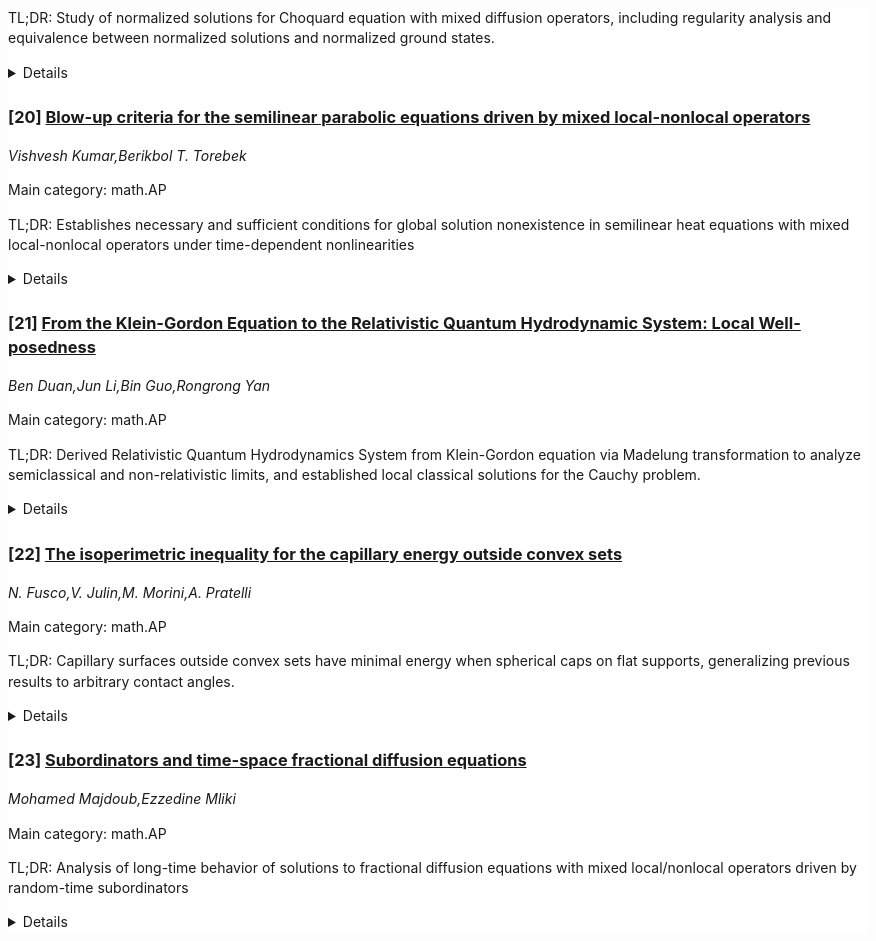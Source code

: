 TL;DR: Study of normalized solutions for Choquard equation with mixed diffusion operators, including regularity analysis and equivalence between normalized solutions and normalized ground states.


<details><summary>Details</summary></details>


### [20] [Blow-up criteria for the semilinear parabolic equations driven by mixed local-nonlocal operators](https://arxiv.org/abs/2509.10014)
*Vishvesh Kumar,Berikbol T. Torebek*

Main category: math.AP

TL;DR: Establishes necessary and sufficient conditions for global solution nonexistence in semilinear heat equations with mixed local-nonlocal operators under time-dependent nonlinearities


<details><summary>Details</summary></details>


### [21] [From the Klein-Gordon Equation to the Relativistic Quantum Hydrodynamic System: Local Well-posedness](https://arxiv.org/abs/2509.10084)
*Ben Duan,Jun Li,Bin Guo,Rongrong Yan*

Main category: math.AP

TL;DR: Derived Relativistic Quantum Hydrodynamics System from Klein-Gordon equation via Madelung transformation to analyze semiclassical and non-relativistic limits, and established local classical solutions for the Cauchy problem.


<details><summary>Details</summary></details>


### [22] [The isoperimetric inequality for the capillary energy outside convex sets](https://arxiv.org/abs/2509.10200)
*N. Fusco,V. Julin,M. Morini,A. Pratelli*

Main category: math.AP

TL;DR: Capillary surfaces outside convex sets have minimal energy when spherical caps on flat supports, generalizing previous results to arbitrary contact angles.


<details><summary>Details</summary></details>


### [23] [Subordinators and time-space fractional diffusion equations](https://arxiv.org/abs/2509.10203)
*Mohamed Majdoub,Ezzedine Mliki*

Main category: math.AP

TL;DR: Analysis of long-time behavior of solutions to fractional diffusion equations with mixed local/nonlocal operators driven by random-time subordinators


<details><summary>Details</summary></details>

